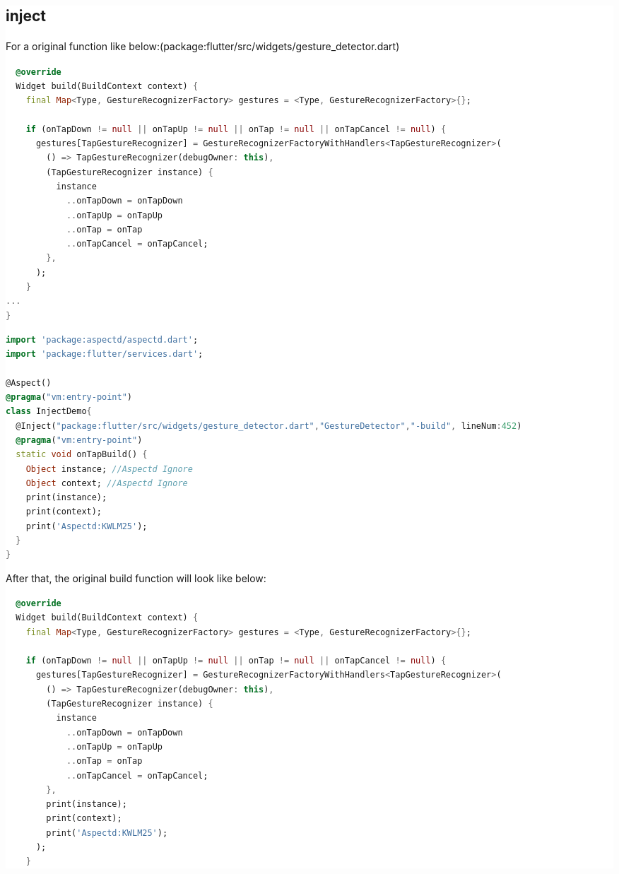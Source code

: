 ## inject
For a original function like below:(package:flutter/src/widgets/gesture_detector.dart)
```dart
  @override
  Widget build(BuildContext context) {
    final Map<Type, GestureRecognizerFactory> gestures = <Type, GestureRecognizerFactory>{};

    if (onTapDown != null || onTapUp != null || onTap != null || onTapCancel != null) {
      gestures[TapGestureRecognizer] = GestureRecognizerFactoryWithHandlers<TapGestureRecognizer>(
        () => TapGestureRecognizer(debugOwner: this),
        (TapGestureRecognizer instance) {
          instance
            ..onTapDown = onTapDown
            ..onTapUp = onTapUp
            ..onTap = onTap
            ..onTapCancel = onTapCancel;
        },
      );
    }
...
}
```

```dart
import 'package:aspectd/aspectd.dart';
import 'package:flutter/services.dart';

@Aspect()
@pragma("vm:entry-point")
class InjectDemo{
  @Inject("package:flutter/src/widgets/gesture_detector.dart","GestureDetector","-build", lineNum:452)
  @pragma("vm:entry-point")
  static void onTapBuild() {
    Object instance; //Aspectd Ignore
    Object context; //Aspectd Ignore
    print(instance);
    print(context);
    print('Aspectd:KWLM25');
  }
}
```

After that, the original build function will look like below:
```dart
  @override
  Widget build(BuildContext context) {
    final Map<Type, GestureRecognizerFactory> gestures = <Type, GestureRecognizerFactory>{};

    if (onTapDown != null || onTapUp != null || onTap != null || onTapCancel != null) {
      gestures[TapGestureRecognizer] = GestureRecognizerFactoryWithHandlers<TapGestureRecognizer>(
        () => TapGestureRecognizer(debugOwner: this),
        (TapGestureRecognizer instance) {
          instance
            ..onTapDown = onTapDown
            ..onTapUp = onTapUp
            ..onTap = onTap
            ..onTapCancel = onTapCancel;
        },
    	print(instance);
    	print(context);
    	print('Aspectd:KWLM25');
      );
    }
```